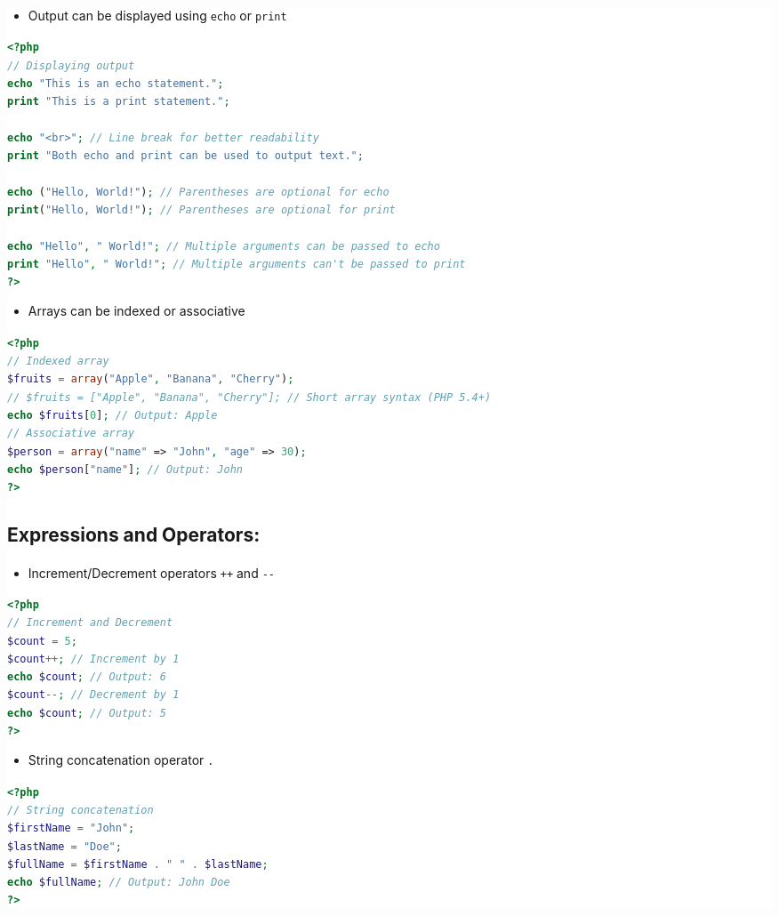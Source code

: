 - Output can be displayed using `echo` or `print`

```php
<?php
// Displaying output
echo "This is an echo statement.";
print "This is a print statement.";

echo "<br>"; // Line break for better readability
print "Both echo and print can be used to output text.";

echo ("Hello, World!"); // Parentheses are optional for echo
print("Hello, World!"); // Parentheses are optional for print

echo "Hello", " World!"; // Multiple arguments can be passed to echo
print "Hello", " World!"; // Multiple arguments can't be passed to print
?>
```

- Arrays can be indexed or associative

```php
<?php
// Indexed array
$fruits = array("Apple", "Banana", "Cherry");
// $fruits = ["Apple", "Banana", "Cherry"]; // Short array syntax (PHP 5.4+)
echo $fruits[0]; // Output: Apple
// Associative array
$person = array("name" => "John", "age" => 30);
echo $person["name"]; // Output: John
?>
```

## Expressions and Operators:

- Increment/Decrement operators `++` and `--`

```php
<?php
// Increment and Decrement
$count = 5;
$count++; // Increment by 1
echo $count; // Output: 6
$count--; // Decrement by 1
echo $count; // Output: 5
?>
```

- String concatenation operator `.`

```php
<?php
// String concatenation
$firstName = "John";
$lastName = "Doe";
$fullName = $firstName . " " . $lastName;
echo $fullName; // Output: John Doe
?>
```
